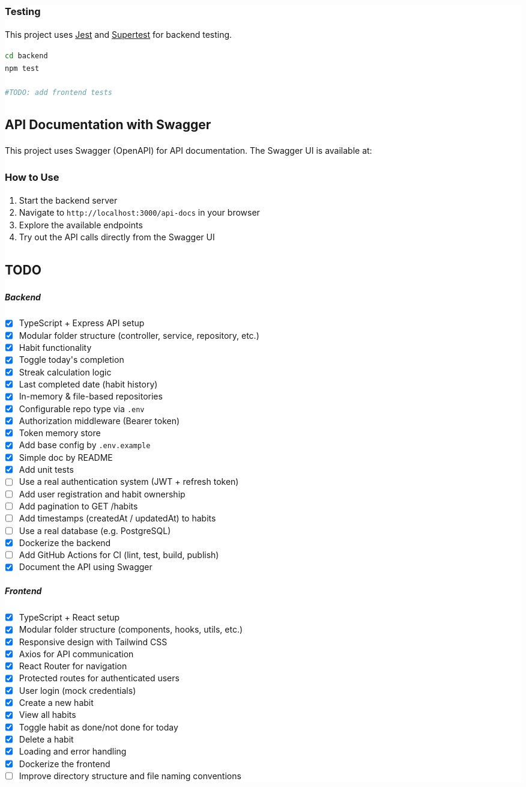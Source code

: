 ### Testing

This project uses [Jest](https://jestjs.io/) and [Supertest](https://github.com/ladjs/supertest) for backend testing.

```bash
cd backend
npm test

#TODO: add frontend tests
```

## API Documentation with Swagger

This project uses Swagger (OpenAPI) for API documentation. The Swagger UI is available at:

### How to Use

1. Start the backend server
2. Navigate to `http://localhost:3000/api-docs` in your browser
3. Explore the available endpoints
4. Try out the API calls directly from the Swagger UI

## TODO

##### Backend

- [x] TypeScript + Express API setup
- [x] Modular folder structure (controller, service, repository, etc.)
- [x] Habit functionality
- [x] Toggle today's completion
- [x] Streak calculation logic
- [x] Last completed date (habit history)
- [x] In-memory & file-based repositories
- [x] Configurable repo type via `.env`
- [x] Authorization middleware (Bearer token)
- [x] Token memory store
- [x] Add base config by `.env.example`
- [x] Simple doc by README
- [x] Add unit tests
- [ ] Use a real authentication system (JWT + refresh token)
- [ ] Add user registration and habit ownership
- [ ] Add pagination to GET /habits
- [ ] Add timestamps (createdAt / updatedAt) to habits
- [ ] Use a real database (e.g. PostgreSQL)
- [x] Dockerize the backend
- [ ] Add GitHub Actions for CI (lint, test, build, publish)
- [x] Document the API using Swagger

##### Frontend

- [x] TypeScript + React setup
- [x] Modular folder structure (components, hooks, utils, etc.)
- [x] Responsive design with Tailwind CSS
- [x] Axios for API communication
- [x] React Router for navigation
- [x] Protected routes for authenticated users
- [x] User login (mock credentials)
- [x] Create a new habit
- [x] View all habits
- [x] Toggle habit as done/not done for today
- [x] Delete a habit
- [x] Loading and error handling
- [x] Dockerize the frontend
- [ ] Improve directory structure and file naming conventions